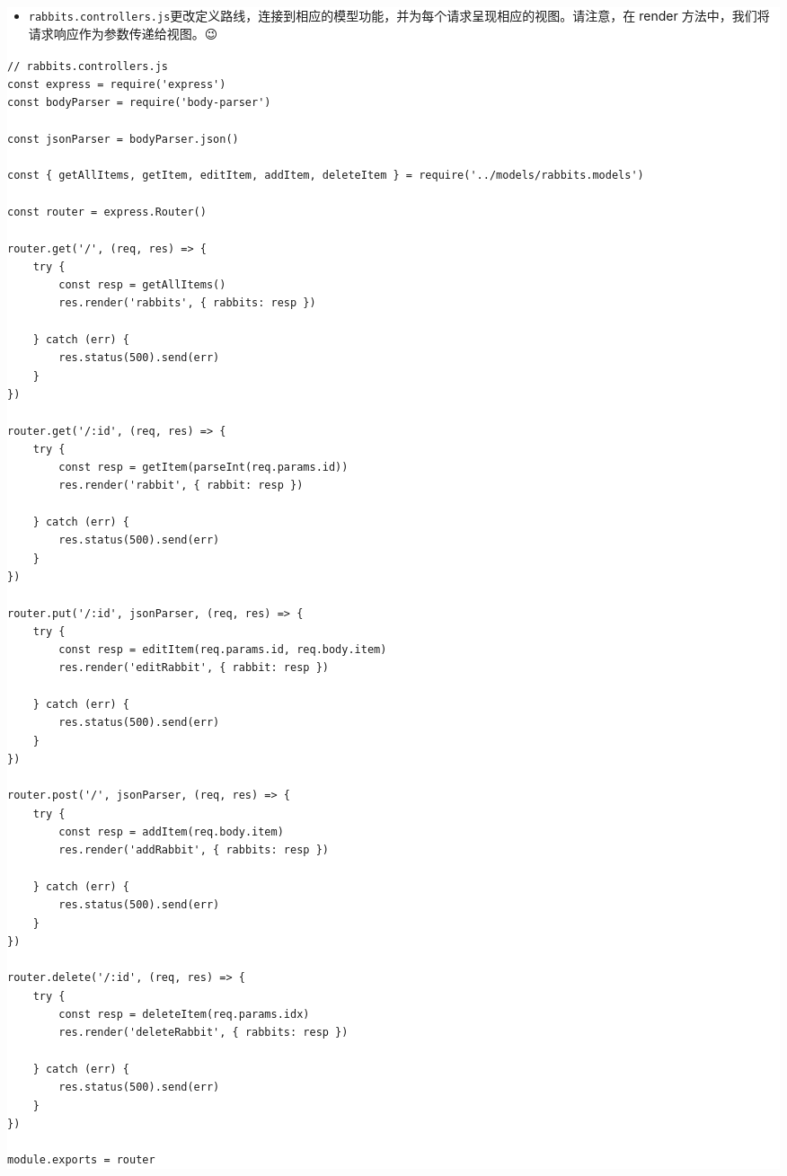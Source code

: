 *   `rabbits.controllers.js`更改定义路线，连接到相应的模型功能，并为每个请求呈现相应的视图。请注意，在 render 方法中，我们将请求响应作为参数传递给视图。😉

```
// rabbits.controllers.js
const express = require('express')
const bodyParser = require('body-parser')

const jsonParser = bodyParser.json()

const { getAllItems, getItem, editItem, addItem, deleteItem } = require('../models/rabbits.models')

const router = express.Router()

router.get('/', (req, res) => {
    try {
        const resp = getAllItems()
        res.render('rabbits', { rabbits: resp })

    } catch (err) {
        res.status(500).send(err)
    }
})

router.get('/:id', (req, res) => {
    try {
        const resp = getItem(parseInt(req.params.id))
        res.render('rabbit', { rabbit: resp })

    } catch (err) {
        res.status(500).send(err)
    }
})

router.put('/:id', jsonParser, (req, res) => {
    try {
        const resp = editItem(req.params.id, req.body.item)
        res.render('editRabbit', { rabbit: resp })

    } catch (err) {
        res.status(500).send(err)
    }
})

router.post('/', jsonParser, (req, res) => {
    try {
        const resp = addItem(req.body.item)
        res.render('addRabbit', { rabbits: resp })

    } catch (err) {
        res.status(500).send(err)
    }
})

router.delete('/:id', (req, res) => {
    try {
        const resp = deleteItem(req.params.idx)
        res.render('deleteRabbit', { rabbits: resp })

    } catch (err) {
        res.status(500).send(err)
    }
})

module.exports = router
```